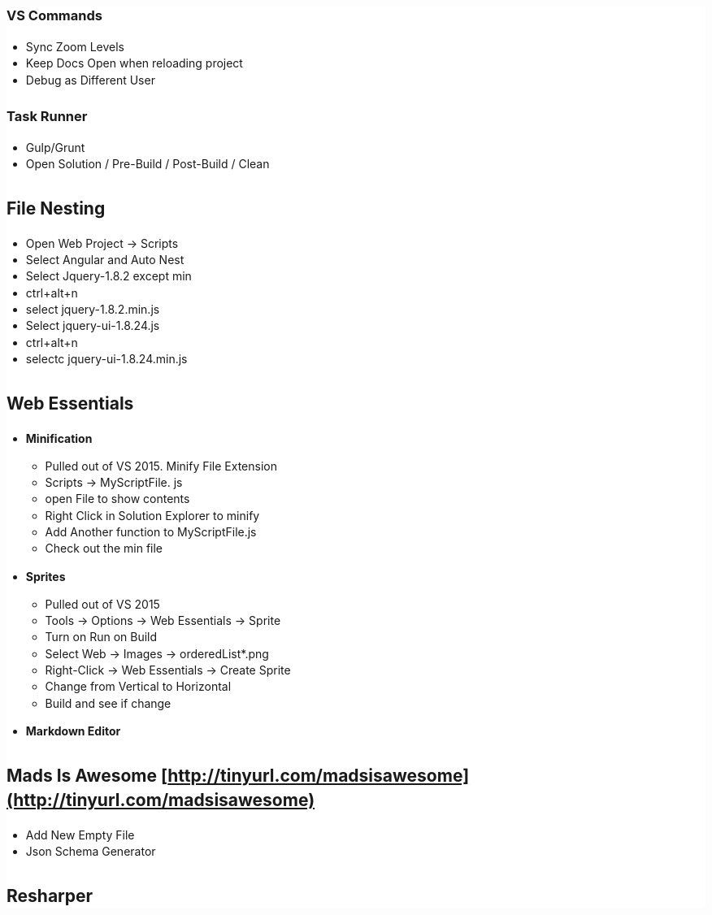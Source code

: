 
### VS Commands

* Sync Zoom Levels
* Keep Docs Open when reloading project
* Debug as Different User

### Task Runner

* Gulp/Grunt
* Open Solution / Pre-Build / Post-Build / Clean

## File Nesting

* Open Web Project -> Scripts
* Select Angular and Auto Nest
* Select Jquery-1.8.2 except min
* ctrl+alt+n
* select jquery-1.8.2.min.js
* Select jquery-ui-1.8.24.js
* ctrl+alt+n
* selectc jquery-ui-1.8.24.min.js

## Web Essentials

*  **Minification**
    - Pulled out of VS 2015.  Minify File Extension 
	- Scripts -> MyScriptFile.	js
	- open File to show contents
	- Right Click in Solution Explorer to minify
	- Add Another function to MyScriptFile.js
	- Check out the min file

* **Sprites**
    - Pulled out of VS 2015
	- Tools -> Options -> Web Essentials -> Sprite
	- Turn on Run on Build
	- Select Web -> Images -> orderedList*.png 
	- Right-Click -> Web Essentials -> Create Sprite
	- Change from Vertical to Horizontal
	- Build and see if change

* **Markdown Editor** 

## Mads Is Awesome [http://tinyurl.com/madsisawesome](http://tinyurl.com/madsisawesome)

* Add New Empty File
* Json Schema Generator

## Resharper
